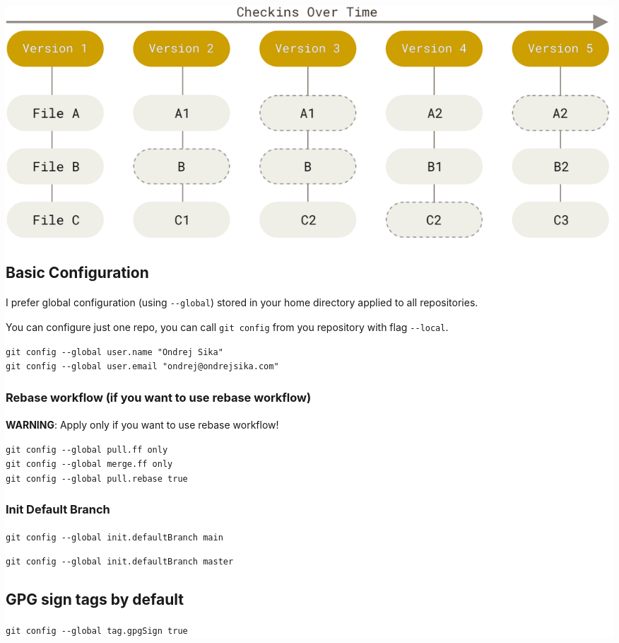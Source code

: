 ![snapshots](./images/snapshots.png)

## Basic Configuration

I prefer global configuration (using `--global`) stored in your home directory applied to all repositories.

You can configure just one repo, you can call `git config` from you repository with flag `--local`.

```
git config --global user.name "Ondrej Sika"
git config --global user.email "ondrej@ondrejsika.com"
```

### Rebase workflow (if you want to use rebase workflow)

**WARNING**: Apply only if you want to use rebase workflow!

```
git config --global pull.ff only
git config --global merge.ff only
git config --global pull.rebase true
```

### Init Default Branch

```
git config --global init.defaultBranch main
```

```
git config --global init.defaultBranch master
```

## GPG sign tags by default

```
git config --global tag.gpgSign true
```
